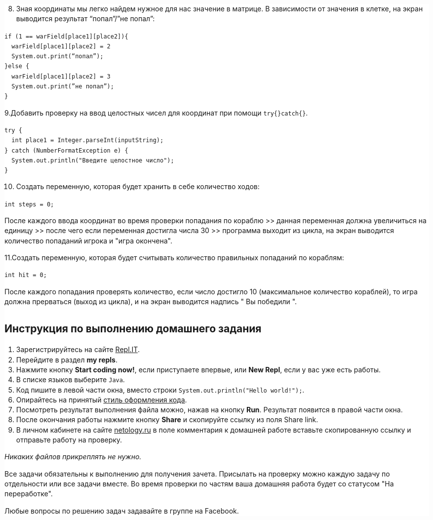 8. Зная координаты мы легко найдем нужное для нас значение в матрице.
В зависимости от значения в клетке, на экран выводится результат “попал”/”не попал”:
``` 
if (1 == warField[place1][place2]){
  warField[place1][place2] = 2
  System.out.print(“попал”);
}else {
  warField[place1][place2] = 3
  System.out.print(”не попал”);
}
``` 
9.Добавить проверку на ввод целостных чисел для координат при помощи `try{}catch{}`.
``` 
try {
  int place1 = Integer.parseInt(inputString);
} catch (NumberFormatException e) {
  System.out.println("Введите целостное число");
}
``` 
10. Создать переменную, которая будет хранить в себе количество ходов:
``` 
int steps = 0;
``` 
После каждого ввода координат во время проверки попадания по кораблю >> 
данная переменная должна увеличиться на единицу >> 
после чего если переменная достигла числа 30 >> 
программа выходит из цикла, на экран выводится количество попаданий игрока и "игра окончена".

11.Создать переменную, которая будет считывать количество правильных попаданий по кораблям:
``` 
int hit = 0;
``` 
После каждого попадания проверять количество, если число достигло 10 (максимальное количество кораблей), 
то игра должна прерваться (выход из цикла), и на экран выводится надпись " Вы победили ".

## Инструкция по выполнению домашнего задания

1. Зарегистрируйтесь на сайте [Repl.IT](http://repl.it/).
2. Перейдите в раздел **my repls**.
3. Нажмите кнопку **Start coding now!**, если приступаете впервые, или **New Repl**, если у вас уже есть работы.
4. В списке языков выберите `Java`.
5. Код пишите в левой части окна, вместо строки `System.out.println("Hello world!");`.
6. Опирайтесь на принятый [стиль оформления кода](https://github.com/netology-code/codestyle/blob/master/java/README.md).
7. Посмотреть результат выполнения файла можно, нажав на кнопку **Run**. Результат появится в правой части окна.
8. После окончания работы нажмите кнопку **Share** и скопируйте ссылку из поля Share link.
9. В личном кабинете на сайте [netology.ru](http://netology.ru/) в поле комментария к домашней работе вставьте скопированную ссылку и отправьте работу на проверку.

*Никаких файлов прикреплять не нужно.*

Все задачи обязательны к выполнению для получения зачета. Присылать на проверку можно каждую задачу по отдельности или все задачи вместе. Во время проверки по частям ваша домашняя работа будет со статусом "На переработке".

Любые вопросы по решению задач задавайте в группе на Facebook.
